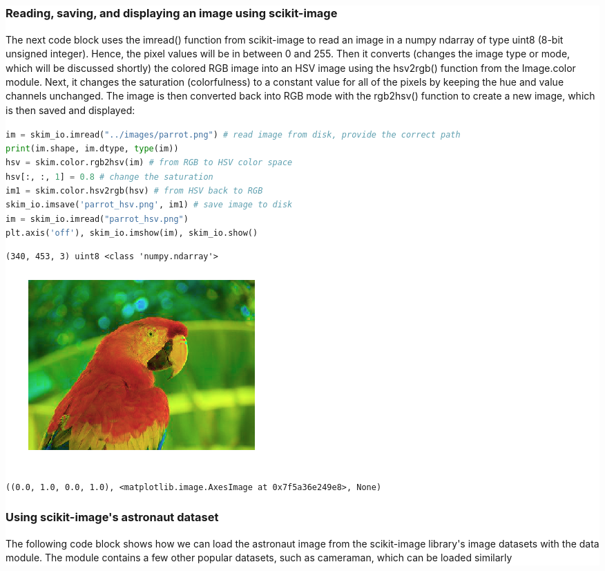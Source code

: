 <a name='Reading using scikit-image'></a>

### Reading, saving, and displaying an image using scikit-image

The next code block uses the imread() function from scikit-image to read an image in a numpy ndarray of type uint8 (8-bit unsigned integer). Hence, the pixel values will be in between 0 and 255. Then it converts (changes the image type or mode, which will be discussed shortly) the colored RGB image into an HSV image using the hsv2rgb() function from the Image.color module. Next, it changes the saturation (colorfulness) to a constant value for all of the pixels by keeping the hue and value channels unchanged. The image is then converted back into RGB mode with the rgb2hsv() function to create a new image, which is then saved and displayed:


```python
im = skim_io.imread("../images/parrot.png") # read image from disk, provide the correct path
print(im.shape, im.dtype, type(im))
hsv = skim.color.rgb2hsv(im) # from RGB to HSV color space
hsv[:, :, 1] = 0.8 # change the saturation
im1 = skim.color.hsv2rgb(hsv) # from HSV back to RGB
skim_io.imsave('parrot_hsv.png', im1) # save image to disk
im = skim_io.imread("parrot_hsv.png")
plt.axis('off'), skim_io.imshow(im), skim_io.show()
```

    (340, 453, 3) uint8 <class 'numpy.ndarray'>



![png](img/Chapter1/output_21_1.png)





    ((0.0, 1.0, 0.0, 1.0), <matplotlib.image.AxesImage at 0x7f5a36e249e8>, None)

<a name='Using scikit-image astronaut dataset'></a>

### Using scikit-image's astronaut dataset

The following code block shows how we can load the astronaut image from the scikit-image library's image datasets with the data module. The module contains a few other popular datasets, such as cameraman, which can be loaded similarly
